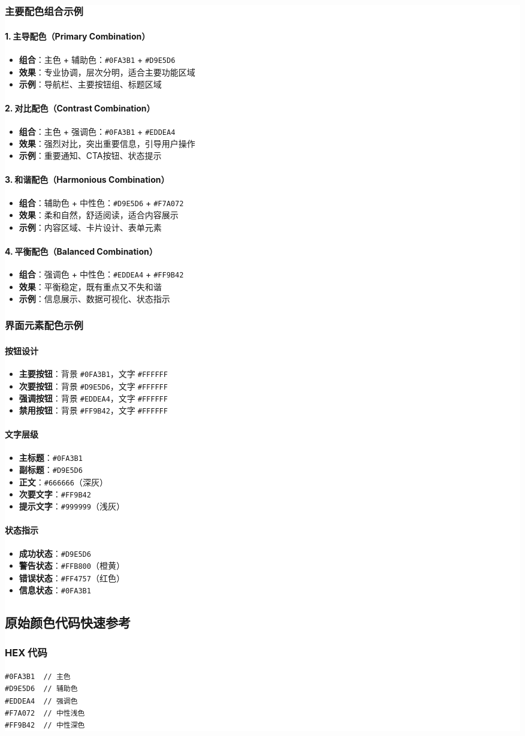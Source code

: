 ### 主要配色组合示例

#### 1. 主导配色（Primary Combination）
- **组合**：主色 + 辅助色：`#0FA3B1` + `#D9E5D6`
- **效果**：专业协调，层次分明，适合主要功能区域
- **示例**：导航栏、主要按钮组、标题区域

#### 2. 对比配色（Contrast Combination）
- **组合**：主色 + 强调色：`#0FA3B1` + `#EDDEA4`
- **效果**：强烈对比，突出重要信息，引导用户操作
- **示例**：重要通知、CTA按钮、状态提示

#### 3. 和谐配色（Harmonious Combination）
- **组合**：辅助色 + 中性色：`#D9E5D6` + `#F7A072`
- **效果**：柔和自然，舒适阅读，适合内容展示
- **示例**：内容区域、卡片设计、表单元素

#### 4. 平衡配色（Balanced Combination）
- **组合**：强调色 + 中性色：`#EDDEA4` + `#FF9B42`
- **效果**：平衡稳定，既有重点又不失和谐
- **示例**：信息展示、数据可视化、状态指示

### 界面元素配色示例

#### 按钮设计
- **主要按钮**：背景 `#0FA3B1`，文字 `#FFFFFF`
- **次要按钮**：背景 `#D9E5D6`，文字 `#FFFFFF`
- **强调按钮**：背景 `#EDDEA4`，文字 `#FFFFFF`
- **禁用按钮**：背景 `#FF9B42`，文字 `#FFFFFF`

#### 文字层级
- **主标题**：`#0FA3B1`
- **副标题**：`#D9E5D6`
- **正文**：`#666666`（深灰）
- **次要文字**：`#FF9B42`
- **提示文字**：`#999999`（浅灰）

#### 状态指示
- **成功状态**：`#D9E5D6`
- **警告状态**：`#FFB800`（橙黄）
- **错误状态**：`#FF4757`（红色）
- **信息状态**：`#0FA3B1`

## 原始颜色代码快速参考

### HEX 代码
```
#0FA3B1  // 主色
#D9E5D6  // 辅助色
#EDDEA4  // 强调色
#F7A072  // 中性浅色
#FF9B42  // 中性深色
```
